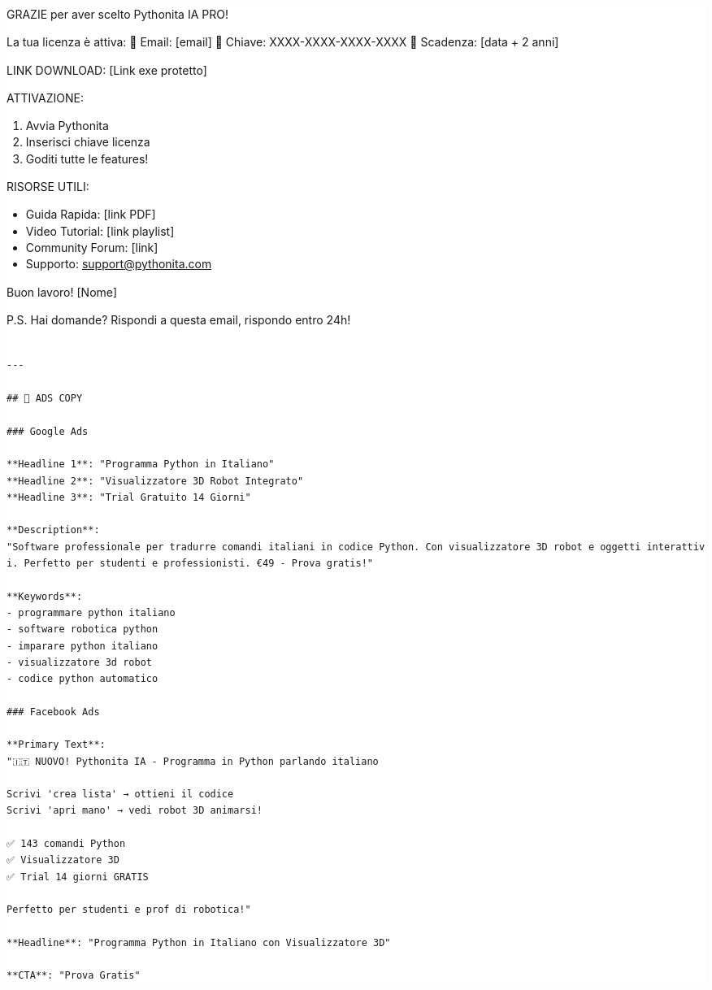 GRAZIE per aver scelto Pythonita IA PRO!

La tua licenza è attiva:
📧 Email: [email]
🔑 Chiave: XXXX-XXXX-XXXX-XXXX
📅 Scadenza: [data + 2 anni]

LINK DOWNLOAD:
[Link exe protetto]

ATTIVAZIONE:
1. Avvia Pythonita
2. Inserisci chiave licenza
3. Goditi tutte le features!

RISORSE UTILI:
- Guida Rapida: [link PDF]
- Video Tutorial: [link playlist]
- Community Forum: [link]
- Supporto: support@pythonita.com

Buon lavoro!
[Nome]

P.S. Hai domande? Rispondi a questa email, rispondo entro 24h!
```

---

## 🎯 ADS COPY

### Google Ads

**Headline 1**: "Programma Python in Italiano"
**Headline 2**: "Visualizzatore 3D Robot Integrato"
**Headline 3**: "Trial Gratuito 14 Giorni"

**Description**:
"Software professionale per tradurre comandi italiani in codice Python. Con visualizzatore 3D robot e oggetti interattivi. Perfetto per studenti e professionisti. €49 - Prova gratis!"

**Keywords**:
- programmare python italiano
- software robotica python
- imparare python italiano
- visualizzatore 3d robot
- codice python automatico

### Facebook Ads

**Primary Text**:
"🇮🇹 NUOVO! Pythonita IA - Programma in Python parlando italiano

Scrivi 'crea lista' → ottieni il codice
Scrivi 'apri mano' → vedi robot 3D animarsi!

✅ 143 comandi Python
✅ Visualizzatore 3D
✅ Trial 14 giorni GRATIS

Perfetto per studenti e prof di robotica!"

**Headline**: "Programma Python in Italiano con Visualizzatore 3D"

**CTA**: "Prova Gratis"

```